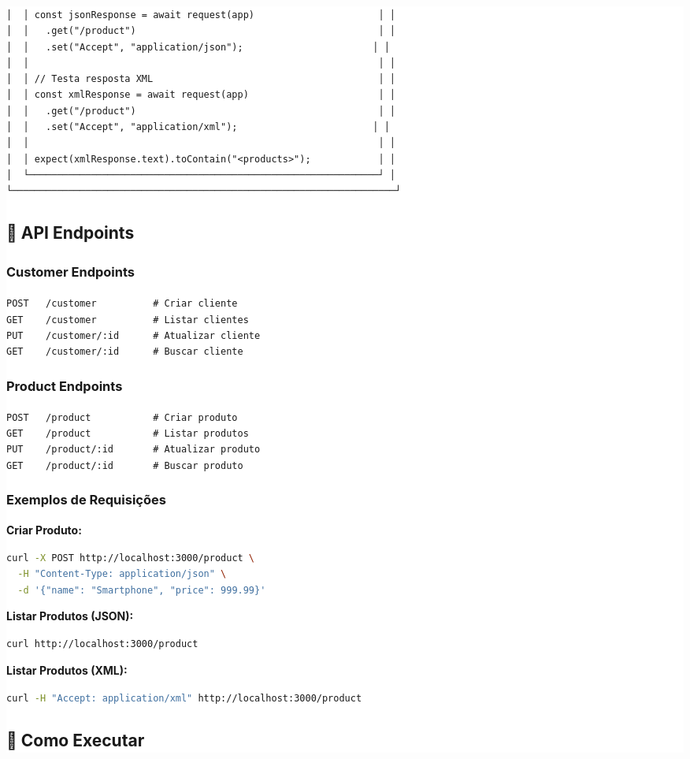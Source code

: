 ```
│  │ const jsonResponse = await request(app)                      │ │
│  │   .get("/product")                                           │ │
│  │   .set("Accept", "application/json");                       │ │
│  │                                                              │ │
│  │ // Testa resposta XML                                        │ │
│  │ const xmlResponse = await request(app)                       │ │
│  │   .get("/product")                                           │ │
│  │   .set("Accept", "application/xml");                        │ │
│  │                                                              │ │
│  │ expect(xmlResponse.text).toContain("<products>");            │ │
│  └──────────────────────────────────────────────────────────────┘ │
└────────────────────────────────────────────────────────────────────┘
```

## 🚀 API Endpoints

### **Customer Endpoints**
```http
POST   /customer          # Criar cliente
GET    /customer          # Listar clientes
PUT    /customer/:id      # Atualizar cliente
GET    /customer/:id      # Buscar cliente
```

### **Product Endpoints**
```http
POST   /product           # Criar produto
GET    /product           # Listar produtos  
PUT    /product/:id       # Atualizar produto
GET    /product/:id       # Buscar produto
```

### **Exemplos de Requisições**

**Criar Produto:**
```bash
curl -X POST http://localhost:3000/product \
  -H "Content-Type: application/json" \
  -d '{"name": "Smartphone", "price": 999.99}'
```

**Listar Produtos (JSON):**
```bash
curl http://localhost:3000/product
```

**Listar Produtos (XML):**
```bash
curl -H "Accept: application/xml" http://localhost:3000/product
```

## 🐳 Como Executar
